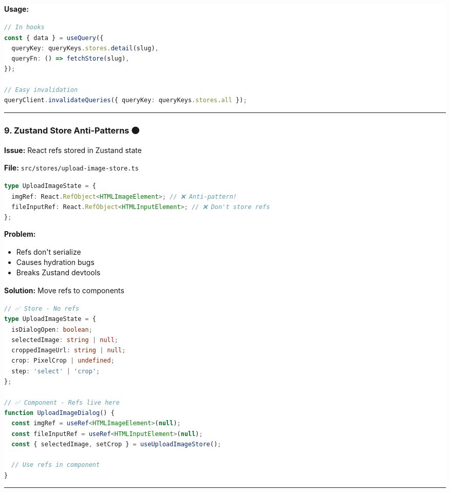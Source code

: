 **Usage:**

```typescript
// In hooks
const { data } = useQuery({
  queryKey: queryKeys.stores.detail(slug),
  queryFn: () => fetchStore(slug),
});

// Easy invalidation
queryClient.invalidateQueries({ queryKey: queryKeys.stores.all });
```

---

### 9. Zustand Store Anti-Patterns 🟠

**Issue:** React refs stored in Zustand state

**File:** `src/stores/upload-image-store.ts`

```typescript
type UploadImageState = {
  imgRef: React.RefObject<HTMLImageElement>; // ❌ Anti-pattern!
  fileInputRef: React.RefObject<HTMLInputElement>; // ❌ Don't store refs
};
```

**Problem:**

- Refs don't serialize
- Causes hydration bugs
- Breaks Zustand devtools

**Solution:** Move refs to components

```typescript
// ✅ Store - No refs
type UploadImageState = {
  isDialogOpen: boolean;
  selectedImage: string | null;
  croppedImageUrl: string | null;
  crop: PixelCrop | undefined;
  step: 'select' | 'crop';
};

// ✅ Component - Refs live here
function UploadImageDialog() {
  const imgRef = useRef<HTMLImageElement>(null);
  const fileInputRef = useRef<HTMLInputElement>(null);
  const { selectedImage, setCrop } = useUploadImageStore();

  // Use refs in component
}
```

---